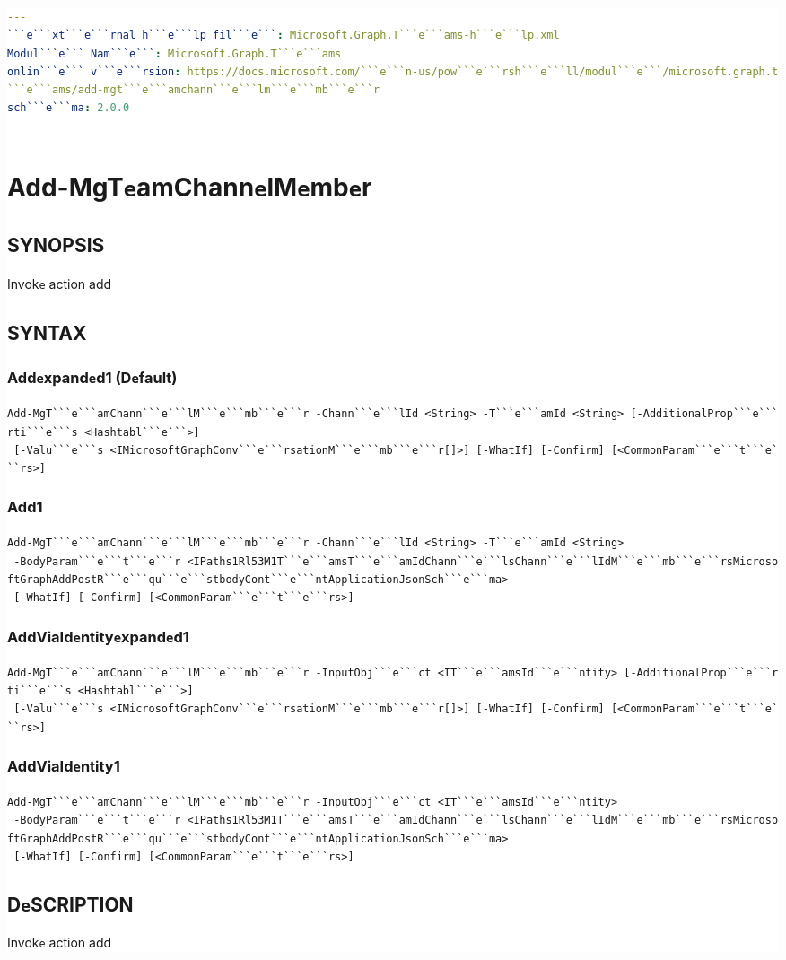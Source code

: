 ```yaml
---
```e```xt```e```rnal h```e```lp fil```e```: Microsoft.Graph.T```e```ams-h```e```lp.xml
Modul```e``` Nam```e```: Microsoft.Graph.T```e```ams
onlin```e``` v```e```rsion: https://docs.microsoft.com/```e```n-us/pow```e```rsh```e```ll/modul```e```/microsoft.graph.t```e```ams/add-mgt```e```amchann```e```lm```e```mb```e```r
sch```e```ma: 2.0.0
---
```


# Add-MgT```e```amChann```e```lM```e```mb```e```r

## SYNOPSIS
Invok```e``` action add

## SYNTAX

### Add```e```xpand```e```d1 (D```e```fault)
```
Add-MgT```e```amChann```e```lM```e```mb```e```r -Chann```e```lId <String> -T```e```amId <String> [-AdditionalProp```e```rti```e```s <Hashtabl```e```>]
 [-Valu```e```s <IMicrosoftGraphConv```e```rsationM```e```mb```e```r[]>] [-WhatIf] [-Confirm] [<CommonParam```e```t```e```rs>]
```

### Add1
```
Add-MgT```e```amChann```e```lM```e```mb```e```r -Chann```e```lId <String> -T```e```amId <String>
 -BodyParam```e```t```e```r <IPaths1Rl53M1T```e```amsT```e```amIdChann```e```lsChann```e```lIdM```e```mb```e```rsMicrosoftGraphAddPostR```e```qu```e```stbodyCont```e```ntApplicationJsonSch```e```ma>
 [-WhatIf] [-Confirm] [<CommonParam```e```t```e```rs>]
```

### AddViaId```e```ntity```e```xpand```e```d1
```
Add-MgT```e```amChann```e```lM```e```mb```e```r -InputObj```e```ct <IT```e```amsId```e```ntity> [-AdditionalProp```e```rti```e```s <Hashtabl```e```>]
 [-Valu```e```s <IMicrosoftGraphConv```e```rsationM```e```mb```e```r[]>] [-WhatIf] [-Confirm] [<CommonParam```e```t```e```rs>]
```

### AddViaId```e```ntity1
```
Add-MgT```e```amChann```e```lM```e```mb```e```r -InputObj```e```ct <IT```e```amsId```e```ntity>
 -BodyParam```e```t```e```r <IPaths1Rl53M1T```e```amsT```e```amIdChann```e```lsChann```e```lIdM```e```mb```e```rsMicrosoftGraphAddPostR```e```qu```e```stbodyCont```e```ntApplicationJsonSch```e```ma>
 [-WhatIf] [-Confirm] [<CommonParam```e```t```e```rs>]
```

## D```e```SCRIPTION
Invok```e``` action add
